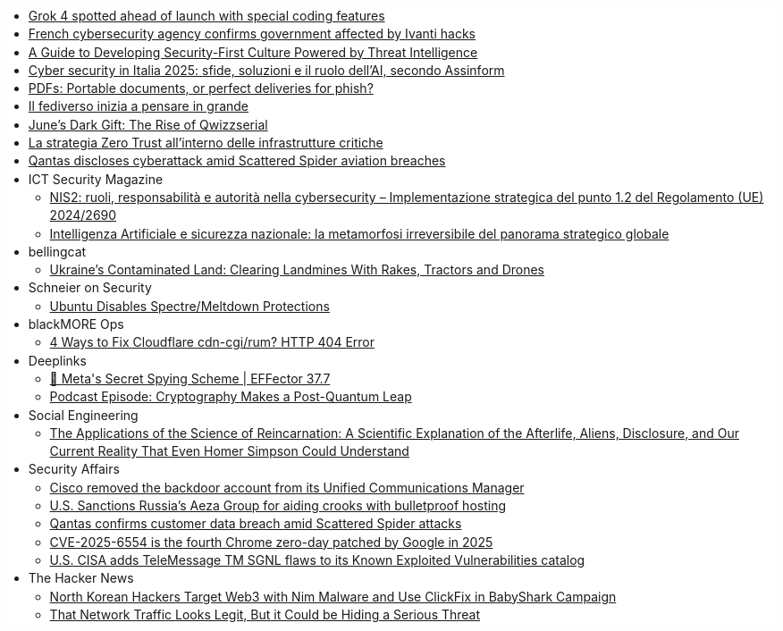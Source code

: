   - [Grok 4 spotted ahead of launch with special coding features](https://www.bleepingcomputer.com/news/artificial-intelligence/grok-4-spotted-ahead-of-launch-with-special-coding-features/)
  - [French cybersecurity agency confirms government affected by Ivanti hacks](https://therecord.media/france-anssi-report-ivanti-bugs-exploited)
  - [A Guide to Developing Security-First Culture Powered by Threat Intelligence](https://any.run/cybersecurity-blog/threat-intelligence-in-security-first-culture/)
  - [Cyber security in Italia 2025: sfide, soluzioni e il ruolo dell’AI, secondo Assinform](https://www.cybersecurity360.it/news/cyber-security-in-italia-2025-sfide-soluzioni-e-il-ruolo-dellai-secondo-assinform/)
  - [PDFs: Portable documents, or perfect deliveries for phish?](https://blog.talosintelligence.com/pdfs-portable-documents-or-perfect-deliveries-for-phish/)
  - [Il fediverso inizia a pensare in grande](https://www.guerredirete.it/il-fediverso-inizia-a-pensare-in-grande/)
  - [June’s Dark Gift: The Rise of Qwizzserial](https://www.group-ib.com/blog/rise-of-qwizzserial/)
  - [La strategia Zero Trust all’interno delle infrastrutture critiche](https://www.cybersecurity360.it/outlook/la-strategia-zero-trust-allinterno-delle-infrastrutture-critiche/)
  - [Qantas discloses cyberattack amid Scattered Spider aviation breaches](https://www.bleepingcomputer.com/news/security/qantas-discloses-cyberattack-amid-scattered-spider-aviation-breaches/)
- ICT Security Magazine
  - [NIS2: ruoli, responsabilità e autorità nella cybersecurity – Implementazione strategica del punto 1.2 del Regolamento (UE) 2024/2690](https://www.ictsecuritymagazine.com/articoli/nis2-responsabilita/)
  - [Intelligenza Artificiale e sicurezza nazionale: la metamorfosi irreversibile del panorama strategico globale](https://www.ictsecuritymagazine.com/articoli/intelligenza-artificiale-sicurezza-nazionale/)
- bellingcat
  - [Ukraine’s Contaminated Land: Clearing Landmines With Rakes, Tractors and Drones](https://www.bellingcat.com/news/2025/07/02/ukraines-contaminated-land-clearing-landmines-with-rakes-tractors-and-drones/)
- Schneier on Security
  - [Ubuntu Disables Spectre/Meltdown Protections](https://www.schneier.com/blog/archives/2025/07/ubuntu-disables-spectre-meltdown-protections.html)
- blackMORE Ops
  - [4 Ways to Fix Cloudflare cdn-cgi/rum? HTTP 404 Error](https://www.blackmoreops.com/cdn-cgi-rum-404-error-fix/)
- Deeplinks
  - [🤫 Meta's Secret Spying Scheme | EFFector 37.7](https://www.eff.org/deeplinks/2025/06/metas-secret-spying-scheme-effector-377)
  - [Podcast Episode: Cryptography Makes a Post-Quantum Leap](https://www.eff.org/deeplinks/2025/06/podcast-episode-cryptography-makes-post-quantum-leap)
- Social Engineering
  - [The Applications of the Science of Reincarnation: A Scientific Explanation of the Afterlife, Aliens, Disclosure, and Our Current Reality That Even Homer Simpson Could Understand](https://www.reddit.com/r/SocialEngineering/comments/1lq4ib9/the_applications_of_the_science_of_reincarnation/)
- Security Affairs
  - [Cisco removed the backdoor account from its Unified Communications Manager](https://securityaffairs.com/179577/security/cisco-removed-the-backdoor-account-from-its-unified-communications-manager.html)
  - [U.S. Sanctions Russia’s Aeza Group for aiding crooks with bulletproof hosting](https://securityaffairs.com/179565/cyber-crime/u-s-sanctions-russias-aeza-group-for-aiding-crooks-with-bulletproof-hosting.html)
  - [Qantas confirms customer data breach amid Scattered Spider attacks](https://securityaffairs.com/179557/cyber-crime/qantas-confirms-customer-data-breach-amid-scattered-spider-attacks.html)
  - [CVE-2025-6554 is the fourth Chrome zero-day patched by Google in 2025](https://securityaffairs.com/179549/hacking/cve-2025-6554-is-the-fourth-chrome-zero-day-patched-by-google-in-2025.html)
  - [U.S. CISA adds TeleMessage TM SGNL flaws to its Known Exploited Vulnerabilities catalog](https://securityaffairs.com/179542/hacking/u-s-cisa-adds-telemessage-tm-sgnl-flaws-to-its-known-exploited-vulnerabilities-catalog.html)
- The Hacker News
  - [North Korean Hackers Target Web3 with Nim Malware and Use ClickFix in BabyShark Campaign](https://thehackernews.com/2025/07/north-korean-hackers-target-web3-with.html)
  - [That Network Traffic Looks Legit, But it Could be Hiding a Serious Threat](https://thehackernews.com/2025/07/that-network-traffic-looks-legit-but-it.html)
